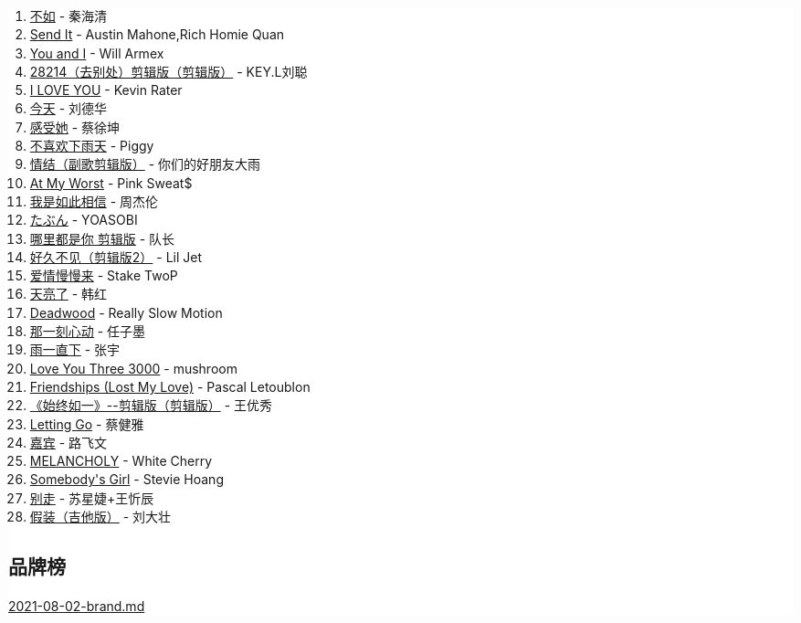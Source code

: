 1. [不如]() - 秦海清
1. [Send It](https://sf3-cdn-tos.douyinstatic.com/obj/tos-cn-ve-2774/45bdbf78005146529d550a75a4788eba) - Austin Mahone,Rich Homie Quan
1. [You and I](https://sf6-cdn-tos.douyinstatic.com/obj/tos-cn-ve-2774/6d41d079cdc24be0b6a3311869b3fa44) - Will Armex
1. [28214（去别处）剪辑版（剪辑版）](https://sf3-cdn-tos.douyinstatic.com/obj/tos-cn-ve-2774/0523006d03a54a3bb482e061fe677011) - KEY.L刘聪
1. [I LOVE YOU](https://sf3-cdn-tos.douyinstatic.com/obj/tos-cn-ve-2774/c302ebd27f31424091e9d2773d742f63) - Kevin Rater
1. [今天]() - 刘德华
1. [感受她]() - 蔡徐坤
1. [不喜欢下雨天](https://sf3-cdn-tos.douyinstatic.com/obj/tos-cn-ve-2774/852e661ca674439691c7d22da173b963) - Piggy
1. [情结（副歌剪辑版）]() - 你们的好朋友大雨
1. [At My Worst](https://sf6-cdn-tos.douyinstatic.com/obj/tos-cn-ve-2774/e27c2d66fe624dd2a0d70f38698e2680) - Pink Sweat$
1. [我是如此相信]() - 周杰伦
1. [たぶん](https://sf6-cdn-tos.douyinstatic.com/obj/tos-cn-ve-2774/eb1a39bc8eb3453fb2dbb699693355be) - YOASOBI
1. [哪里都是你 剪辑版]() - 队长
1. [好久不见（剪辑版2）](https://sf6-cdn-tos.douyinstatic.com/obj/tos-cn-ve-2774/82e4fd8e1c1148e7b6aaed1a5c081341) - Lil Jet
1. [爱情慢慢来](https://sf6-cdn-tos.douyinstatic.com/obj/tos-cn-ve-2774/28c7f5aba8f24e70a45e8db8c3fce8a2) - Stake TwoP
1. [天亮了]() - 韩红
1. [Deadwood](https://sf6-cdn-tos.douyinstatic.com/obj/tos-cn-ve-2774/882e84b7e9614929a7c18eb14ac746ca) - Really Slow Motion
1. [那一刻心动](https://sf6-cdn-tos.douyinstatic.com/obj/tos-cn-ve-2774/4c0ed00133e3439592b4741c72acc6f3) - 任子墨
1. [雨一直下](https://sf3-cdn-tos.douyinstatic.com/obj/tos-cn-ve-2774/b6a3f3f8d4d441a5a960bf7de26e36c7) - 张宇
1. [Love You Three 3000](https://sf6-cdn-tos.douyinstatic.com/obj/tos-cn-ve-2774/14c3499904284ba2b10ceccd92d1db62) - mushroom
1. [Friendships (Lost My Love)](https://sf3-cdn-tos.douyinstatic.com/obj/tos-cn-ve-2774/fbb4419b0f874a3c9e518aabc35a8495) - Pascal Letoublon
1. [《始终如一》--剪辑版（剪辑版）](https://sf6-cdn-tos.douyinstatic.com/obj/tos-cn-ve-2774/0811166758944c53a5c682ebd0f4e27d) - 王优秀
1. [Letting Go]() - 蔡健雅
1. [嘉宾](https://sf3-cdn-tos.douyinstatic.com/obj/tos-cn-ve-2774/dbca83ff9925425f8692a03c7f7dec0d) - 路飞文
1. [MELANCHOLY](https://sf6-cdn-tos.douyinstatic.com/obj/tos-cn-ve-2774/7235b73e2af542a29e6b40ac0640215b) - White Cherry
1. [Somebody's Girl](https://sf6-cdn-tos.douyinstatic.com/obj/tos-cn-ve-2774/1c1606c5bb40493a9ffe77142fc829bc) - Stevie Hoang
1. [别走]() - 苏星婕+王忻辰
1. [假装（吉他版）](https://sf6-cdn-tos.douyinstatic.com/obj/tos-cn-ve-2774/3e1d4774b8e64977aaec60c991369e0d) - 刘大壮

## 品牌榜

[2021-08-02-brand.md](2021-08-02-brand.md)
